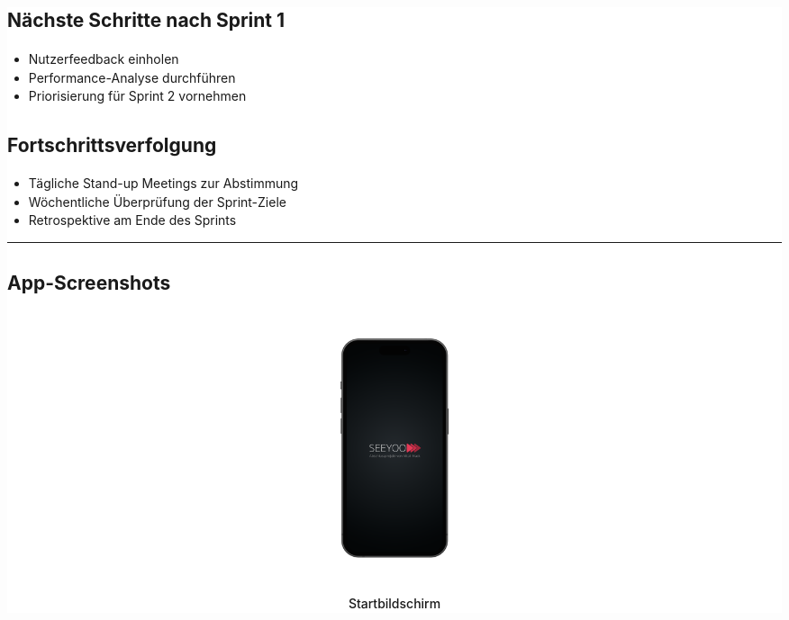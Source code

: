 ## Nächste Schritte nach Sprint 1
- Nutzerfeedback einholen
- Performance-Analyse durchführen
- Priorisierung für Sprint 2 vornehmen

## Fortschrittsverfolgung
- Tägliche Stand-up Meetings zur Abstimmung
- Wöchentliche Überprüfung der Sprint-Ziele
- Retrospektive am Ende des Sprints

---
## App-Screenshots


<div style="max-width: 300px; margin: 0 auto 30px;">
  <img src="pics/Definition of Done/start2.png" alt="Startbildschirm" style="width: 100%;">
  <p style="text-align: center; margin-top: 8px; font-weight: 500;">Startbildschirm</p>
</div>
